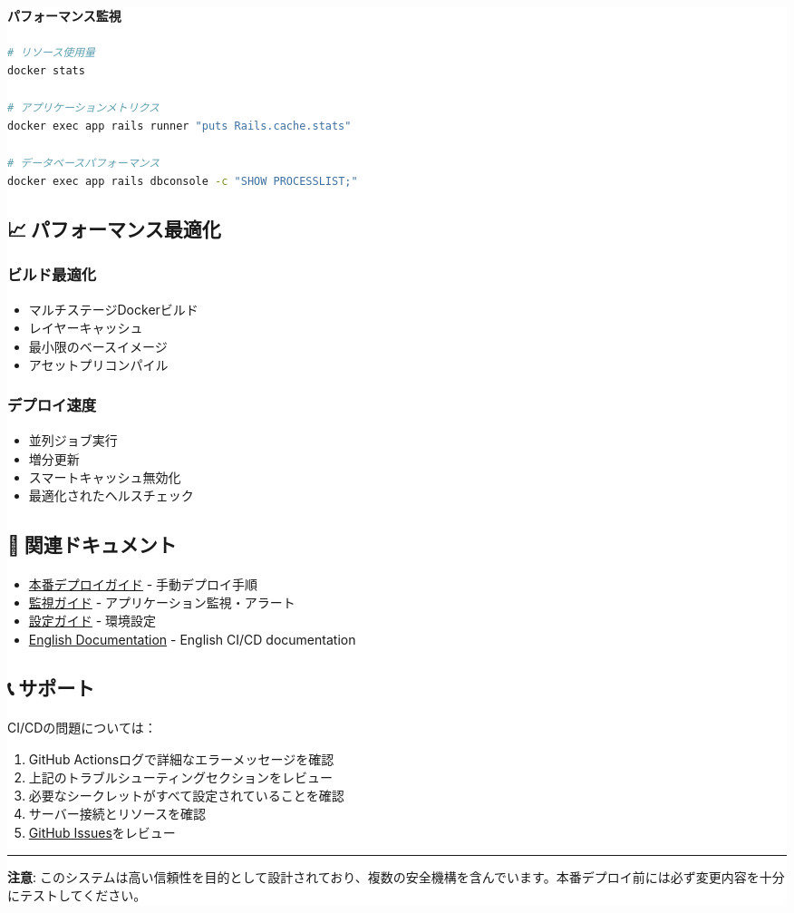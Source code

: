 #### パフォーマンス監視
```bash
# リソース使用量
docker stats

# アプリケーションメトリクス
docker exec app rails runner "puts Rails.cache.stats"

# データベースパフォーマンス
docker exec app rails dbconsole -c "SHOW PROCESSLIST;"
```

## 📈 パフォーマンス最適化

### ビルド最適化
- マルチステージDockerビルド
- レイヤーキャッシュ
- 最小限のベースイメージ
- アセットプリコンパイル

### デプロイ速度
- 並列ジョブ実行
- 増分更新
- スマートキャッシュ無効化
- 最適化されたヘルスチェック

## 🔗 関連ドキュメント

- [本番デプロイガイド](../deployment/production_ja.md) - 手動デプロイ手順
- [監視ガイド](monitoring_ja.md) - アプリケーション監視・アラート
- [設定ガイド](../configuration/settings_ja.md) - 環境設定
- [English Documentation](cd-system.md) - English CI/CD documentation

## 📞 サポート

CI/CDの問題については：
1. GitHub Actionsログで詳細なエラーメッセージを確認
2. 上記のトラブルシューティングセクションをレビュー
3. 必要なシークレットがすべて設定されていることを確認
4. サーバー接続とリソースを確認
5. [GitHub Issues](https://github.com/enjoydarts/shlink-ui-rails/issues)をレビュー

---

**注意**: このシステムは高い信頼性を目的として設計されており、複数の安全機構を含んでいます。本番デプロイ前には必ず変更内容を十分にテストしてください。